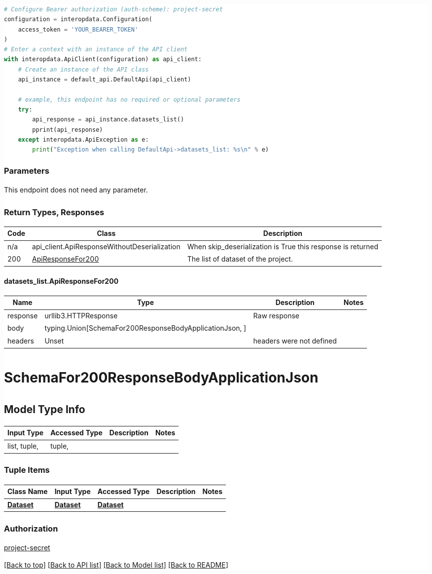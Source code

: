 ```python
# Configure Bearer authorization (auth-scheme): project-secret
configuration = interopdata.Configuration(
    access_token = 'YOUR_BEARER_TOKEN'
)
# Enter a context with an instance of the API client
with interopdata.ApiClient(configuration) as api_client:
    # Create an instance of the API class
    api_instance = default_api.DefaultApi(api_client)

    # example, this endpoint has no required or optional parameters
    try:
        api_response = api_instance.datasets_list()
        pprint(api_response)
    except interopdata.ApiException as e:
        print("Exception when calling DefaultApi->datasets_list: %s\n" % e)
```
### Parameters
This endpoint does not need any parameter.

### Return Types, Responses

Code | Class | Description
------------- | ------------- | -------------
n/a | api_client.ApiResponseWithoutDeserialization | When skip_deserialization is True this response is returned
200 | [ApiResponseFor200](#datasets_list.ApiResponseFor200) | The list of dataset of the project.

#### datasets_list.ApiResponseFor200
Name | Type | Description  | Notes
------------- | ------------- | ------------- | -------------
response | urllib3.HTTPResponse | Raw response |
body | typing.Union[SchemaFor200ResponseBodyApplicationJson, ] |  |
headers | Unset | headers were not defined |

# SchemaFor200ResponseBodyApplicationJson

## Model Type Info
Input Type | Accessed Type | Description | Notes
------------ | ------------- | ------------- | -------------
list, tuple,  | tuple,  |  | 

### Tuple Items
Class Name | Input Type | Accessed Type | Description | Notes
------------- | ------------- | ------------- | ------------- | -------------
[**Dataset**]({{complexTypePrefix}}Dataset.md) | [**Dataset**]({{complexTypePrefix}}Dataset.md) | [**Dataset**]({{complexTypePrefix}}Dataset.md) |  | 

### Authorization

[project-secret](../../../README.md#project-secret)

[[Back to top]](#__pageTop) [[Back to API list]](../../../README.md#documentation-for-api-endpoints) [[Back to Model list]](../../../README.md#documentation-for-models) [[Back to README]](../../../README.md)


